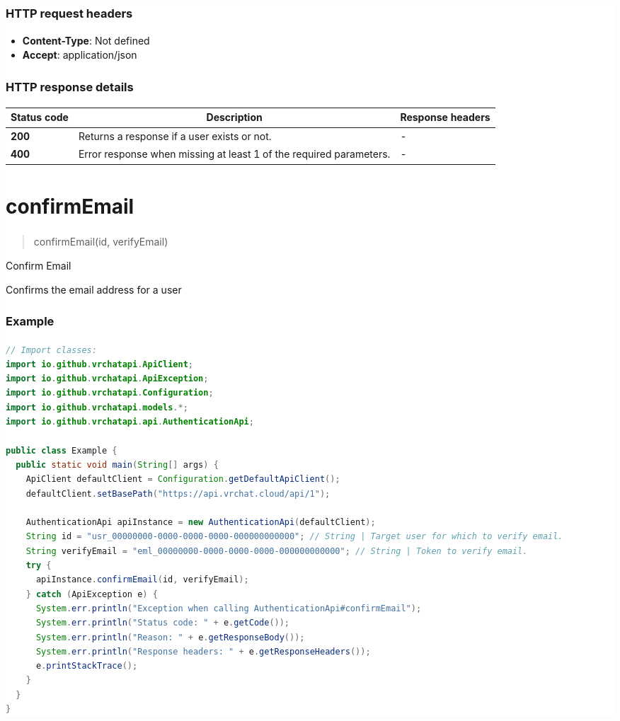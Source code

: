 ### HTTP request headers

 - **Content-Type**: Not defined
 - **Accept**: application/json

### HTTP response details
| Status code | Description | Response headers |
|-------------|-------------|------------------|
| **200** | Returns a response if a user exists or not. |  -  |
| **400** | Error response when missing at least 1 of the required parameters. |  -  |

<a name="confirmEmail"></a>
# **confirmEmail**
> confirmEmail(id, verifyEmail)

Confirm Email

Confirms the email address for a user

### Example
```java
// Import classes:
import io.github.vrchatapi.ApiClient;
import io.github.vrchatapi.ApiException;
import io.github.vrchatapi.Configuration;
import io.github.vrchatapi.models.*;
import io.github.vrchatapi.api.AuthenticationApi;

public class Example {
  public static void main(String[] args) {
    ApiClient defaultClient = Configuration.getDefaultApiClient();
    defaultClient.setBasePath("https://api.vrchat.cloud/api/1");

    AuthenticationApi apiInstance = new AuthenticationApi(defaultClient);
    String id = "usr_00000000-0000-0000-0000-000000000000"; // String | Target user for which to verify email.
    String verifyEmail = "eml_00000000-0000-0000-0000-000000000000"; // String | Token to verify email.
    try {
      apiInstance.confirmEmail(id, verifyEmail);
    } catch (ApiException e) {
      System.err.println("Exception when calling AuthenticationApi#confirmEmail");
      System.err.println("Status code: " + e.getCode());
      System.err.println("Reason: " + e.getResponseBody());
      System.err.println("Response headers: " + e.getResponseHeaders());
      e.printStackTrace();
    }
  }
}
```
